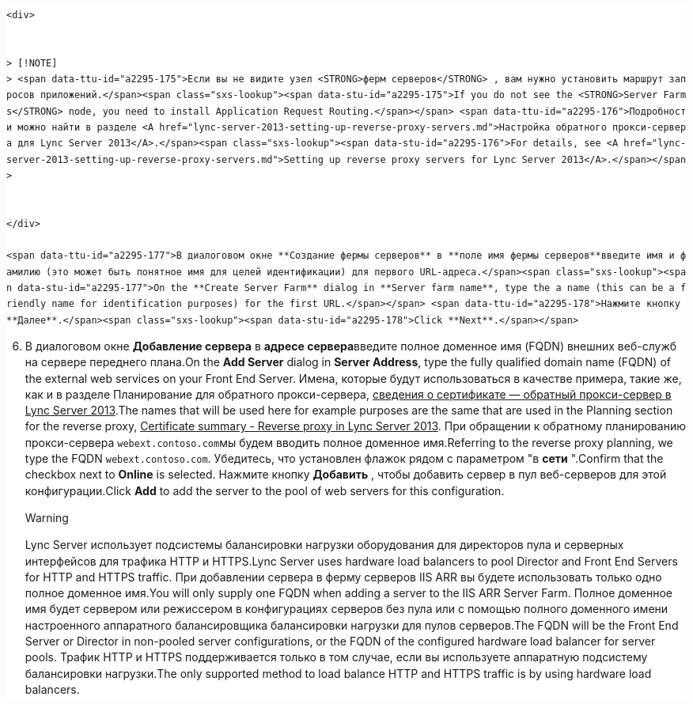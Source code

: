     <div>
    

    > [!NOTE]  
    > <span data-ttu-id="a2295-175">Если вы не видите узел <STRONG>ферм серверов</STRONG> , вам нужно установить маршрут запросов приложений.</span><span class="sxs-lookup"><span data-stu-id="a2295-175">If you do not see the <STRONG>Server Farms</STRONG> node, you need to install Application Request Routing.</span></span> <span data-ttu-id="a2295-176">Подробности можно найти в разделе <A href="lync-server-2013-setting-up-reverse-proxy-servers.md">Настройка обратного прокси-сервера для Lync Server 2013</A>.</span><span class="sxs-lookup"><span data-stu-id="a2295-176">For details, see <A href="lync-server-2013-setting-up-reverse-proxy-servers.md">Setting up reverse proxy servers for Lync Server 2013</A>.</span></span>

    
    </div>
    
    <span data-ttu-id="a2295-177">В диалоговом окне **Создание фермы серверов** в **поле имя фермы серверов**введите имя и фамилию (это может быть понятное имя для целей идентификации) для первого URL-адреса.</span><span class="sxs-lookup"><span data-stu-id="a2295-177">On the **Create Server Farm** dialog in **Server farm name**, type the a name (this can be a friendly name for identification purposes) for the first URL.</span></span> <span data-ttu-id="a2295-178">Нажмите кнопку **Далее**.</span><span class="sxs-lookup"><span data-stu-id="a2295-178">Click **Next**.</span></span>

6.  <span data-ttu-id="a2295-179">В диалоговом окне **Добавление сервера** в **адресе сервера**введите полное доменное имя (FQDN) внешних веб-служб на сервере переднего плана.</span><span class="sxs-lookup"><span data-stu-id="a2295-179">On the **Add Server** dialog in **Server Address**, type the fully qualified domain name (FQDN) of the external web services on your Front End Server.</span></span> <span data-ttu-id="a2295-180">Имена, которые будут использоваться в качестве примера, такие же, как и в разделе Планирование для обратного прокси-сервера, [сведения о сертификате — обратный прокси-сервер в Lync Server 2013](lync-server-2013-certificate-summary-reverse-proxy.md).</span><span class="sxs-lookup"><span data-stu-id="a2295-180">The names that will be used here for example purposes are the same that are used in the Planning section for the reverse proxy, [Certificate summary - Reverse proxy in Lync Server 2013](lync-server-2013-certificate-summary-reverse-proxy.md).</span></span> <span data-ttu-id="a2295-181">При обращении к обратному планированию прокси-сервера `webext.contoso.com`мы будем вводить полное доменное имя.</span><span class="sxs-lookup"><span data-stu-id="a2295-181">Referring to the reverse proxy planning, we type the FQDN `webext.contoso.com`.</span></span> <span data-ttu-id="a2295-182">Убедитесь, что установлен флажок рядом с параметром "в **сети** ".</span><span class="sxs-lookup"><span data-stu-id="a2295-182">Confirm that the checkbox next to **Online** is selected.</span></span> <span data-ttu-id="a2295-183">Нажмите кнопку **Добавить** , чтобы добавить сервер в пул веб-серверов для этой конфигурации.</span><span class="sxs-lookup"><span data-stu-id="a2295-183">Click **Add** to add the server to the pool of web servers for this configuration.</span></span>
    
    <div>
    

    > [!WARNING]  
    > <span data-ttu-id="a2295-184">Lync Server использует подсистемы балансировки нагрузки оборудования для директоров пула и серверных интерфейсов для трафика HTTP и HTTPS.</span><span class="sxs-lookup"><span data-stu-id="a2295-184">Lync Server uses hardware load balancers to pool Director and Front End Servers for HTTP and HTTPS traffic.</span></span> <span data-ttu-id="a2295-185">При добавлении сервера в ферму серверов IIS ARR вы будете использовать только одно полное доменное имя.</span><span class="sxs-lookup"><span data-stu-id="a2295-185">You will only supply one FQDN when adding a server to the IIS ARR Server Farm.</span></span> <span data-ttu-id="a2295-186">Полное доменное имя будет сервером или режиссером в конфигурациях серверов без пула или с помощью полного доменного имени настроенного аппаратного балансировщика балансировки нагрузки для пулов серверов.</span><span class="sxs-lookup"><span data-stu-id="a2295-186">The FQDN will be the Front End Server or Director in non-pooled server configurations, or the FQDN of the configured hardware load balancer for server pools.</span></span> <span data-ttu-id="a2295-187">Трафик HTTP и HTTPS поддерживается только в том случае, если вы используете аппаратную подсистему балансировки нагрузки.</span><span class="sxs-lookup"><span data-stu-id="a2295-187">The only supported method to load balance HTTP and HTTPS traffic is by using hardware load balancers.</span></span>
